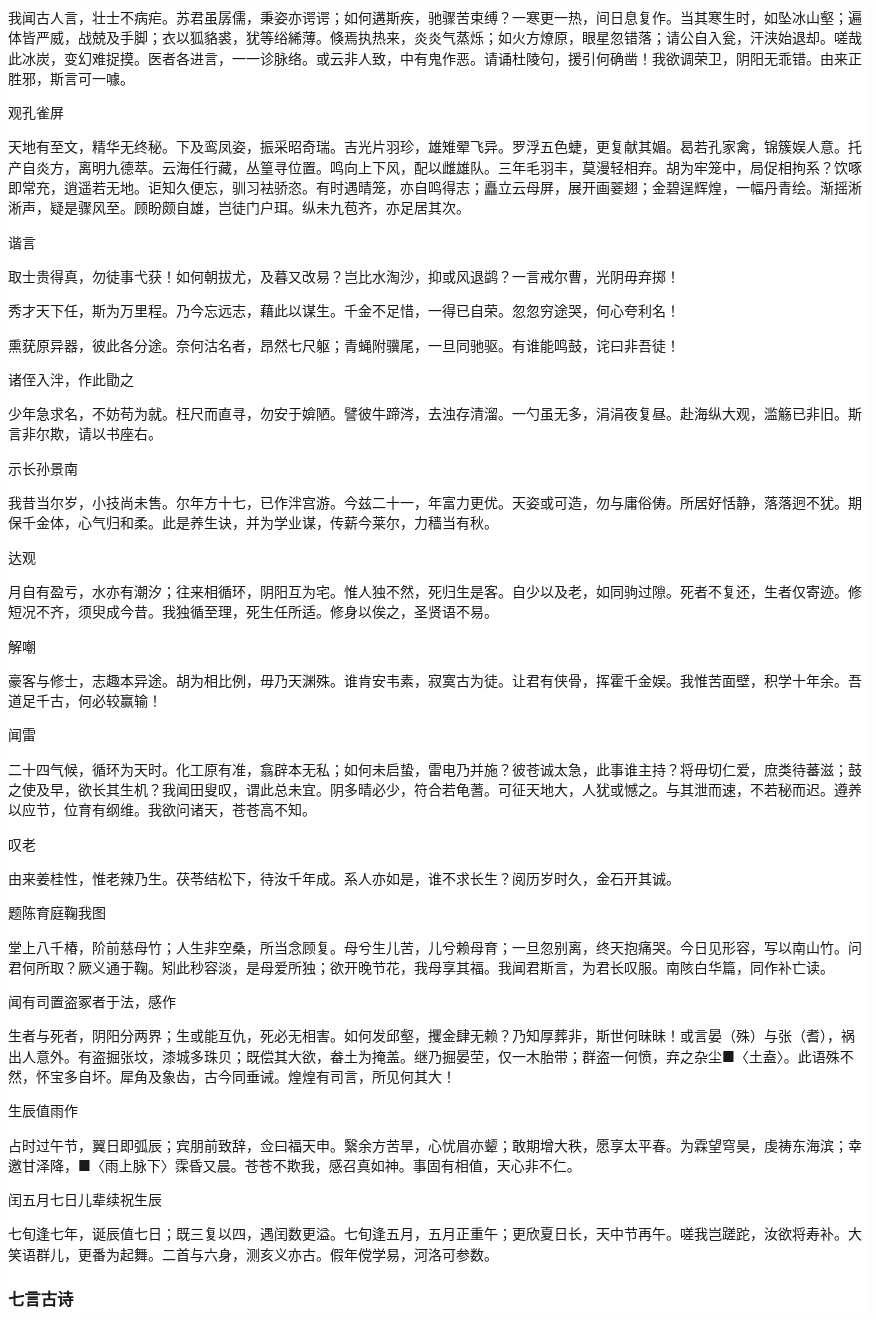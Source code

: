 我闻古人言，壮士不病疟。苏君虽孱儒，秉姿亦谔谔；如何遘斯疾，驰骤苦束缚？一寒更一热，间日息复作。当其寒生时，如坠冰山壑；遍体皆严威，战兢及手脚；衣以狐貉裘，犹等绤絺薄。倏焉执热来，炎炎气蒸烁；如火方燎原，眼星忽错落；请公自入瓮，汗浃始退却。嗟哉此冰炭，变幻难捉摸。医者各进言，一一诊脉络。或云非人致，中有鬼作恶。请诵杜陵句，援引何确凿！我欲调荣卫，阴阳无乖错。由来正胜邪，斯言可一噱。  

观孔雀屏  

天地有至文，精华无终秘。下及鸾凤姿，振采昭奇瑞。吉光片羽珍，雄雉翚飞异。罗浮五色蜨，更复献其媚。曷若孔家禽，锦簇娱人意。托产自炎方，离明九德萃。云海任行藏，丛篁寻位置。鸣向上下风，配以雌雄队。三年毛羽丰，莫漫轻相弃。胡为牢笼中，局促相拘系？饮啄即常充，逍遥若无地。讵知久便忘，驯习袪骄恣。有时遇晴笼，亦自鸣得志；矗立云母屏，展开画翣翅；金碧逞辉煌，一幅丹青绘。渐摇淅淅声，疑是骤风至。顾盼颇自雄，岂徒门户珥。纵未九苞齐，亦足居其次。  

谐言  

取士贵得真，勿徒事弋获！如何朝拔尤，及暮又改易？岂比水淘沙，抑或风退鹢？一言戒尔曹，光阴毋弃掷！  

秀才天下任，斯为万里程。乃今忘远志，藉此以谋生。千金不足惜，一得已自荣。忽忽穷途哭，何心夸利名！  

熏莸原异器，彼此各分途。奈何沽名者，昂然七尺躯；青蝇附骥尾，一旦同驰驱。有谁能鸣鼓，诧曰非吾徒！  

诸侄入泮，作此勖之  

少年急求名，不妨苟为就。枉尺而直寻，勿安于媕陋。譬彼牛蹄涔，去浊存清溜。一勺虽无多，涓涓夜复昼。赴海纵大观，滥觞已非旧。斯言非尔欺，请以书座右。  

示长孙景南  

我昔当尔岁，小技尚未售。尔年方十七，已作泮宫游。今兹二十一，年富力更优。天姿或可造，勿与庸俗俦。所居好恬静，落落迥不犹。期保千金体，心气归和柔。此是养生诀，并为学业谋，传薪今莱尔，力穑当有秋。  

达观  

月自有盈亏，水亦有潮汐；往来相循环，阴阳互为宅。惟人独不然，死归生是客。自少以及老，如同驹过隙。死者不复还，生者仅寄迹。修短况不齐，须臾成今昔。我独循至理，死生任所适。修身以俟之，圣贤语不易。  

解嘲  

豪客与修士，志趣本异途。胡为相比例，毋乃天渊殊。谁肯安韦素，寂寞古为徒。让君有侠骨，挥霍千金娱。我惟苦面壁，积学十年余。吾道足千古，何必较赢输！  

闻雷  

二十四气候，循环为天时。化工原有准，翕辟本无私；如何未启蛰，雷电乃并施？彼苍诚太急，此事谁主持？将毋切仁爱，庶类待蕃滋；鼓之使及早，欲长其生机？我闻田叟叹，谓此总未宜。阴多晴必少，符合若龟蓍。可征天地大，人犹或憾之。与其泄而速，不若秘而迟。遵养以应节，位育有纲维。我欲问诸天，苍苍高不知。  

叹老  

由来姜桂性，惟老辣乃生。茯苓结松下，待汝千年成。系人亦如是，谁不求长生？阅历岁时久，金石开其诚。  

题陈育庭鞠我图  

堂上八千椿，阶前慈母竹；人生非空桑，所当念顾复。母兮生儿苦，儿兮赖母育；一旦忽别离，终天抱痛哭。今日见形容，写以南山竹。问君何所取？厥义通于鞠。矧此秒容淡，是母爱所独；欲开晚节花，我母享其福。我闻君斯言，为君长叹服。南陔白华篇，同作补亡读。  

闻有司置盗冢者于法，感作  

生者与死者，阴阳分两界；生或能互仇，死必无相害。如何发邱壑，攫金肆无赖？乃知厚葬非，斯世何昧昧！或言晏（殊）与张（耆），祸出人意外。有盗掘张坟，漆城多珠贝；既偿其大欲，畚土为掩盖。继乃掘晏茔，仅一木胎带；群盗一何愤，弃之杂尘■〈土盍〉。此语殊不然，怀宝多自坏。犀角及象齿，古今同垂诫。煌煌有司言，所见何其大！  

生辰值雨作  

占时过午节，翼日即弧辰；宾朋前致辞，佥曰福天申。繄余方苦旱，心忧眉亦颦；敢期增大秩，愿享太平春。为霖望穹昊，虔祷东海滨；幸邀甘泽降，■〈雨上脉下〉霂昏又晨。苍苍不欺我，感召真如神。事固有相值，天心非不仁。  

闰五月七日儿辈续祝生辰  

七旬逢七年，诞辰值七日；既三复以四，遇闰数更溢。七旬逢五月，五月正重午；更欣夏日长，天中节再午。嗟我岂蹉跎，汝欲将寿补。大笑语群儿，更番为起舞。二首与六身，测亥义亦古。假年傥学易，河洛可参数。  

### 七言古诗  
